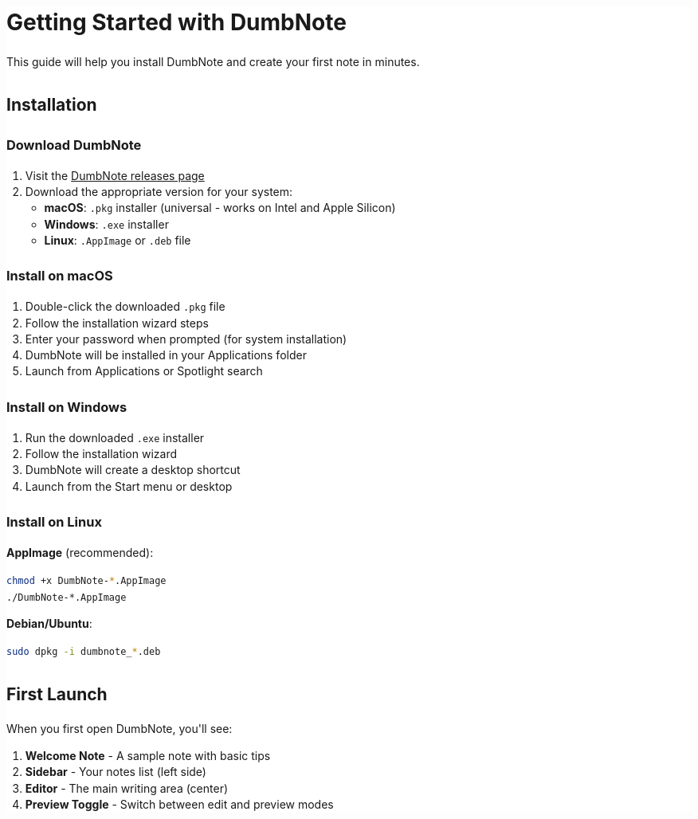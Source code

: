 # Getting Started with DumbNote

This guide will help you install DumbNote and create your first note in minutes.

## Installation

### Download DumbNote

1. Visit the [DumbNote releases page](https://github.com/baibao577/dumbnote-page/releases)
2. Download the appropriate version for your system:
   - **macOS**: `.pkg` installer (universal - works on Intel and Apple Silicon)
   - **Windows**: `.exe` installer
   - **Linux**: `.AppImage` or `.deb` file

### Install on macOS

1. Double-click the downloaded `.pkg` file
2. Follow the installation wizard steps
3. Enter your password when prompted (for system installation)
4. DumbNote will be installed in your Applications folder
5. Launch from Applications or Spotlight search

### Install on Windows

1. Run the downloaded `.exe` installer
2. Follow the installation wizard
3. DumbNote will create a desktop shortcut
4. Launch from the Start menu or desktop

### Install on Linux

**AppImage** (recommended):

```bash
chmod +x DumbNote-*.AppImage
./DumbNote-*.AppImage
```

**Debian/Ubuntu**:

```bash
sudo dpkg -i dumbnote_*.deb
```

## First Launch

When you first open DumbNote, you'll see:

1. **Welcome Note** - A sample note with basic tips
2. **Sidebar** - Your notes list (left side)
3. **Editor** - The main writing area (center)
4. **Preview Toggle** - Switch between edit and preview modes
